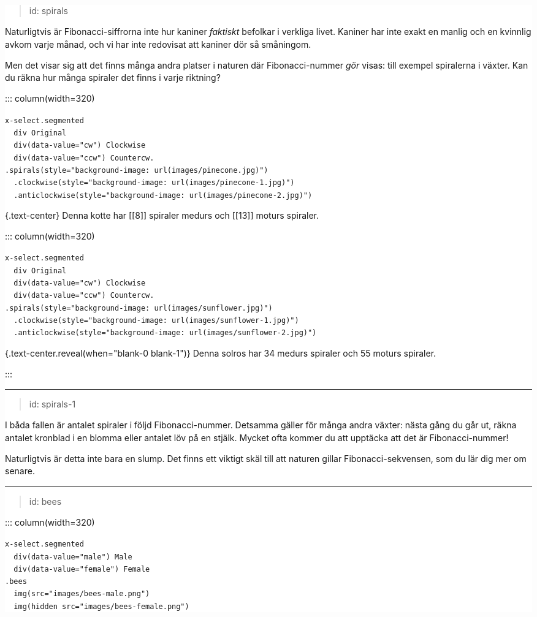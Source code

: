 > id: spirals

Naturligtvis är Fibonacci-siffrorna inte hur kaniner _faktiskt_ befolkar i verkliga livet. Kaniner har inte exakt en manlig och en kvinnlig avkom varje månad, och vi har inte redovisat att kaniner dör så småningom.

Men det visar sig att det finns många andra platser i naturen där Fibonacci-nummer _gör_ visas: till exempel spiralerna i växter. Kan du räkna hur många spiraler det finns i varje riktning?

::: column(width=320)

    x-select.segmented
      div Original
      div(data-value="cw") Clockwise
      div(data-value="ccw") Countercw.
    .spirals(style="background-image: url(images/pinecone.jpg)")
      .clockwise(style="background-image: url(images/pinecone-1.jpg)")
      .anticlockwise(style="background-image: url(images/pinecone-2.jpg)")

{.text-center} Denna kotte har [[8]] spiraler medurs och [[13]] moturs spiraler.

::: column(width=320)

    x-select.segmented
      div Original
      div(data-value="cw") Clockwise
      div(data-value="ccw") Countercw.
    .spirals(style="background-image: url(images/sunflower.jpg)")
      .clockwise(style="background-image: url(images/sunflower-1.jpg)")
      .anticlockwise(style="background-image: url(images/sunflower-2.jpg)")

{.text-center.reveal(when="blank-0 blank-1")} Denna solros har 34 medurs spiraler och 55 moturs spiraler.

:::

---

> id: spirals-1

I båda fallen är antalet spiraler i följd Fibonacci-nummer. Detsamma gäller för många andra växter: nästa gång du går ut, räkna antalet kronblad i en blomma eller antalet löv på en stjälk. Mycket ofta kommer du att upptäcka att det är Fibonacci-nummer!

Naturligtvis är detta inte bara en slump. Det finns ett viktigt skäl till att naturen gillar Fibonacci-sekvensen, som du lär dig mer om senare.

---

> id: bees

::: column(width=320)

    x-select.segmented   
      div(data-value="male") Male
      div(data-value="female") Female
    .bees
      img(src="images/bees-male.png")
      img(hidden src="images/bees-female.png")
